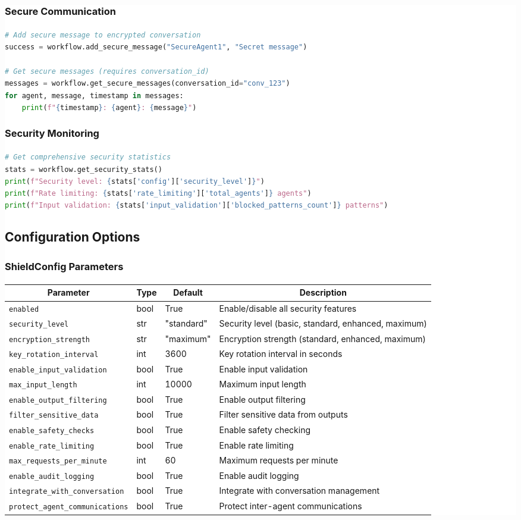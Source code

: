 ### Secure Communication
```python
# Add secure message to encrypted conversation
success = workflow.add_secure_message("SecureAgent1", "Secret message")

# Get secure messages (requires conversation_id)
messages = workflow.get_secure_messages(conversation_id="conv_123")
for agent, message, timestamp in messages:
    print(f"{timestamp}: {agent}: {message}")
```

### Security Monitoring
```python
# Get comprehensive security statistics
stats = workflow.get_security_stats()
print(f"Security level: {stats['config']['security_level']}")
print(f"Rate limiting: {stats['rate_limiting']['total_agents']} agents")
print(f"Input validation: {stats['input_validation']['blocked_patterns_count']} patterns")
```

## Configuration Options

### ShieldConfig Parameters

| Parameter | Type | Default | Description |
|-----------|------|---------|-------------|
| `enabled` | bool | True | Enable/disable all security features |
| `security_level` | str | "standard" | Security level (basic, standard, enhanced, maximum) |
| `encryption_strength` | str | "maximum" | Encryption strength (standard, enhanced, maximum) |
| `key_rotation_interval` | int | 3600 | Key rotation interval in seconds |
| `enable_input_validation` | bool | True | Enable input validation |
| `max_input_length` | int | 10000 | Maximum input length |
| `enable_output_filtering` | bool | True | Enable output filtering |
| `filter_sensitive_data` | bool | True | Filter sensitive data from outputs |
| `enable_safety_checks` | bool | True | Enable safety checking |
| `enable_rate_limiting` | bool | True | Enable rate limiting |
| `max_requests_per_minute` | int | 60 | Maximum requests per minute |
| `enable_audit_logging` | bool | True | Enable audit logging |
| `integrate_with_conversation` | bool | True | Integrate with conversation management |
| `protect_agent_communications` | bool | True | Protect inter-agent communications |

